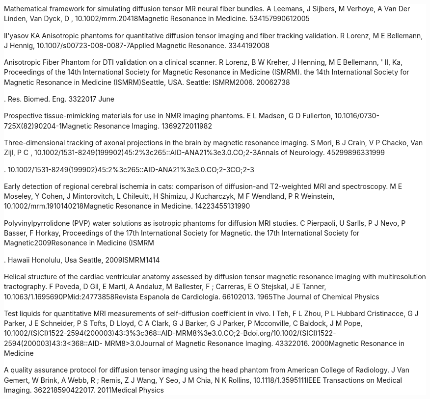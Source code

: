 Mathematical framework for simulating diffusion tensor MR neural fiber bundles. A Leemans, J Sijbers, M Verhoye, A Van Der Linden, Van Dyck, D , 10.1002/mrm.20418Magnetic Resonance in Medicine. 534157990612005

Il'yasov KA Anisotropic phantoms for quantitative diffusion tensor imaging and fiber tracking validation. R Lorenz, M E Bellemann, J Hennig, 10.1007/s00723-008-0087-7Applied Magnetic Resonance. 3344192008

Anisotropic Fiber Phantom for DTI validation on a clinical scanner. R Lorenz, B W Kreher, J Henning, M E Bellemann, ' Il, Ka, Proceedings of the 14th International Society for Magnetic Resonance in Medicine (ISMRM). the 14th International Society for Magnetic Resonance in Medicine (ISMRM)Seattle, USA. Seattle: ISMRM2006. 20062738

. Res. Biomed. Eng. 3322017 June

Prospective tissue-mimicking materials for use in NMR imaging phantoms. E L Madsen, G D Fullerton, 10.1016/0730-725X(82)90204-1Magnetic Resonance Imaging. 1369272011982

Three-dimensional tracking of axonal projections in the brain by magnetic resonance imaging. S Mori, B J Crain, V P Chacko, Van Zijl, P C , 10.1002/1531-8249(199902)45:2%3c265::AID-ANA21%3e3.0.CO;2-3Annals of Neurology. 45299896331999

. 10.1002/1531-8249(199902)45:2%3c265::AID-ANA21%3e3.0.CO;2-3CO;2-3

Early detection of regional cerebral ischemia in cats: comparison of diffusion-and T2-weighted MRI and spectroscopy. M E Moseley, Y Cohen, J Mintorovitch, L Chileuitt, H Shimizu, J Kucharczyk, M F Wendland, P R Weinstein, 10.1002/mrm.1910140218Magnetic Resonance in Medicine. 14223455131990

Polyvinylpyrrolidone (PVP) water solutions as isotropic phantoms for diffusion MRI studies. C Pierpaoli, U Sarlls, P J Nevo, P Basser, F Horkay, Proceedings of the 17th International Society for Magnetic. the 17th International Society for Magnetic2009Resonance in Medicine (ISMRM

. Hawaii Honolulu, Usa Seattle, 2009ISMRM1414

Helical structure of the cardiac ventricular anatomy assessed by diffusion tensor magnetic resonance imaging with multiresolution tractography. F Poveda, D Gil, E Martí, A Andaluz, M Ballester, F ; Carreras, E O Stejskal, J E Tanner, 10.1063/1.1695690PMid:24773858Revista Espanola de Cardiologia. 66102013. 1965The Journal of Chemical Physics

Test liquids for quantitative MRI measurements of self-diffusion coefficient in vivo. I Teh, F L Zhou, P L Hubbard Cristinacce, G J Parker, J E Schneider, P S Tofts, D Lloyd, C A Clark, G J Barker, G J Parker, P Mcconville, C Baldock, J M Pope, 10.1002/(SICI)1522-2594(200003)43:3%3c368::AID-MRM8%3e3.0.CO;2-Bdoi.org/10.1002/(SICI)1522-2594(200003)43:3<368::AID- MRM8>3.0Journal of Magnetic Resonance Imaging. 43322016. 2000Magnetic Resonance in Medicine

A quality assurance protocol for diffusion tensor imaging using the head phantom from American College of Radiology. J Van Gemert, W Brink, A Webb, R ; Remis, Z J Wang, Y Seo, J M Chia, N K Rollins, 10.1118/1.3595111IEEE Transactions on Medical Imaging. 362218590422017. 2011Medical Physics